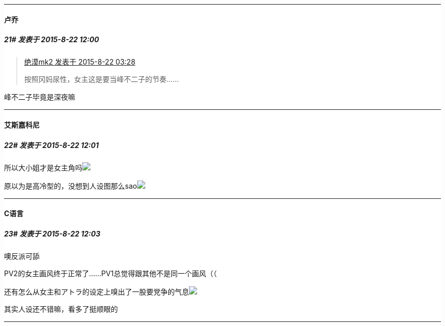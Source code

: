





-----

####  卢乔  
##### 21#       发表于 2015-8-22 12:00



<blockquote><a href="httphttps://bbs.saraba1st.com/2b/forum.php?mod=redirect&amp;goto=findpost&amp;pid=29932766&amp;ptid=1148153" target="_blank">绝漠mk2 发表于 2015-8-22 03:28</a>

按照冈妈尿性，女主这是要当峰不二子的节奏......</blockquote>
峰不二子毕竟是深夜嘛







-----

####  艾斯嘉科尼  
##### 22#       发表于 2015-8-22 12:01




所以大小姐才是女主角吗<img src="https://static.saraba1st.com/image/smiley/face/18.gif" referrerpolicy="no-referrer">

原以为是高冷型的，没想到人设图那么sao<img src="https://static.saraba1st.com/image/smiley/face/34.gif" referrerpolicy="no-referrer">







-----

####  C语言  
##### 23#       发表于 2015-8-22 12:03




噢反派可舔

PV2的女主画风终于正常了……PV1总觉得跟其他不是同一个画风（（

还有怎么从女主和アトラ的设定上嗅出了一股要党争的气息<img src="https://static.saraba1st.com/image/smiley/face/119.gif" referrerpolicy="no-referrer">


其实人设还不错嘛，看多了挺顺眼的







-----

